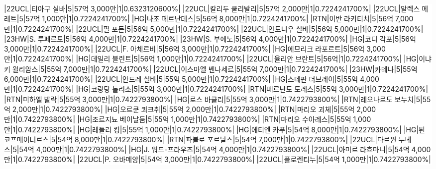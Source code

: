 |22UCL|티아구 실바|5|57억 3,000만|1|0.6323120600%|
|22UCL|칼리두 쿨리발리|5|57억 2,000만|1|0.7224241700%|
|22UCL|알렉스 메레트|5|57억 1,000만|1|0.7224241700%|
|HG|나초 페르난데스|5|56억 8,000만|1|0.7224241700%|
|RTN|이반 라키티치|5|56억 7,000만|1|0.7224241700%|
|22UCL|필 포든|5|56억 5,000만|1|0.7224241700%|
|22UCL|안토니우 실바|5|56억 5,000만|1|0.7224241700%|
|23HW|S. 루페르토|5|56억 4,000만|1|0.7224241700%|
|23HW|S. 부에노|5|56억 4,000만|1|0.7224241700%|
|HG|코디 각포|5|56억 3,000만|1|0.7224241700%|
|22UCL|F. 아체르비|5|56억 3,000만|1|0.7224241700%|
|HG|에므리크 라포르트|5|56억 3,000만|1|0.7224241700%|
|HG|데일리 블린트|5|56억 1,000만|1|0.7224241700%|
|22UCL|율리안 브란트|5|56억|1|0.7224241700%|
|HG|이냐키 윌리암스|5|55억 7,000만|1|0.7224241700%|
|22UCL|이스마엘 벤나세르|5|55억 7,000만|1|0.7224241700%|
|23HW|카테나|5|55억 6,000만|1|0.7224241700%|
|22UCL|안드레 실바|5|55억 5,000만|1|0.7224241700%|
|HG|스테판 더브레이|5|55억 4,000만|1|0.7224241700%|
|HG|코랑탕 톨리소|5|55억 3,000만|1|0.7224241700%|
|RTN|페르난도 토레스|5|55억 3,000만|1|0.7224241700%|
|RTN|미하엘 발락|5|55억 3,000만|1|0.7422793800%|
|HG|로스 바클리|5|55억 3,000만|1|0.7422793800%|
|RTN|레오나르도 보누치|5|55억 2,000만|1|0.7422793800%|
|HG|오르쿤 쾨크취|5|55억 2,000만|1|0.7422793800%|
|RTN|마리오 괴체|5|55억 2,000만|1|0.7422793800%|
|HG|조르지뇨 베이날둠|5|55억 1,000만|1|0.7422793800%|
|RTN|마리오 수아레스|5|55억 1,000만|1|0.7422793800%|
|HG|레들리 킹|5|55억 1,000만|1|0.7422793800%|
|HG|에티엔 카푸|5|54억 8,000만|1|0.7422793800%|
|HG|퇸 코프메이너르스|5|54억 8,000만|1|0.7422793800%|
|RTN|파블로 포르날스|5|54억 7,000만|1|0.7422793800%|
|22UCL|다르윈 누녜스|5|54억 4,000만|1|0.7422793800%|
|HG|J. 워드-프라우즈|5|54억 4,000만|1|0.7422793800%|
|22UCL|아미르 라흐마니|5|54억 4,000만|1|0.7422793800%|
|22UCL|P. 오바메양|5|54억 3,000만|1|0.7422793800%|
|22UCL|플로렌티누|5|54억 1,000만|1|0.7422793800%|